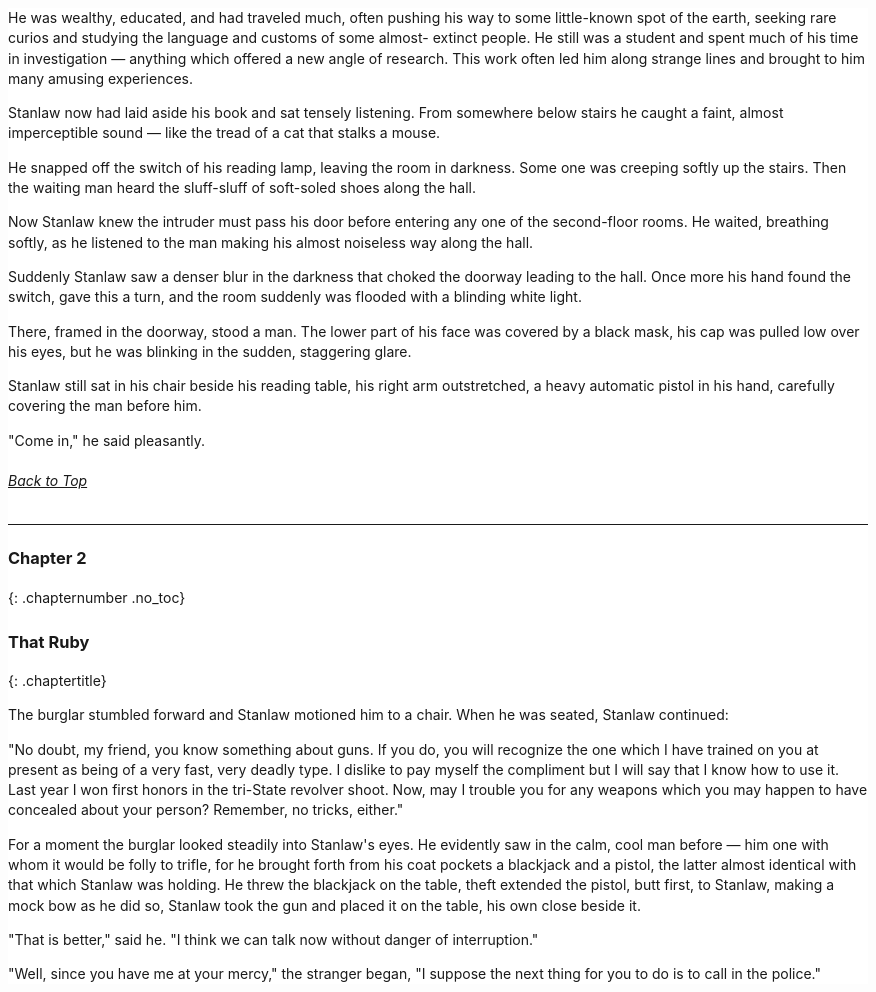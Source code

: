 He was wealthy, educated, and had traveled much, often pushing his way to some little-known spot of the earth, seeking rare curios and studying the language and customs of some almost- extinct people. He still was a student and spent much of his time in investigation — anything which offered a new angle of research. This work often led him along strange lines and brought to him many amusing experiences.

Stanlaw now had laid aside his book and sat tensely listening. From somewhere below stairs he caught a faint, almost imperceptible sound — like the tread of a cat that stalks a mouse.

He snapped off the switch of his reading lamp, leaving the room in darkness. Some one was creeping softly up the stairs. Then the waiting man heard the sluff-sluff of soft-soled shoes along the hall.

Now Stanlaw knew the intruder must pass his door before entering any one of the second-floor rooms. He waited, breathing softly, as he listened to the man making his almost noiseless way along the hall.

Suddenly Stanlaw saw a denser blur in the darkness that choked the doorway leading to the hall. Once more his hand found the switch, gave this a turn, and the room suddenly was flooded with a blinding white light.

There, framed in the doorway, stood a man. The lower part of his face was covered by a black mask, his cap was pulled low over his eyes, but he was blinking in the sudden, staggering glare.

Stanlaw still sat in his chair beside his reading table, his right arm outstretched, a heavy automatic pistol in his hand, carefully covering the man before him.

&quot;Come in,&quot; he said pleasantly.

<h6 class="btt"><a href="#top">Back to Top</a></h6>
<hr>

### Chapter 2
{: .chapternumber .no_toc}

### That Ruby
{: .chaptertitle}

The burglar stumbled forward and Stanlaw motioned him to a chair. When he was seated, Stanlaw continued:

&quot;No doubt, my friend, you know something about guns. If you do, you will recognize the one which I have trained on you at present as being of a very fast, very deadly type. I dislike to pay myself the compliment but I will say that I know how to use it. Last year I won first honors in the tri-State revolver shoot. Now, may I trouble you for any weapons which you may happen to have concealed about your person? Remember, no tricks, either.&quot;

For a moment the burglar looked steadily into Stanlaw&#39;s eyes. He evidently saw in the calm, cool man before — him one with whom it would be folly to trifle, for he brought forth from his coat pockets a blackjack and a pistol, the latter almost identical with that which Stanlaw was holding. He threw the blackjack on the table, theft extended the pistol, butt first, to Stanlaw, making a mock bow as he did so, Stanlaw took the gun and placed it on the table, his own close beside it.

&quot;That is better,&quot; said he. &quot;I think we can talk now without danger of interruption.&quot;

&quot;Well, since you have me at your mercy,&quot; the stranger began, &quot;I suppose the next thing for you to do is to call in the police.&quot;
